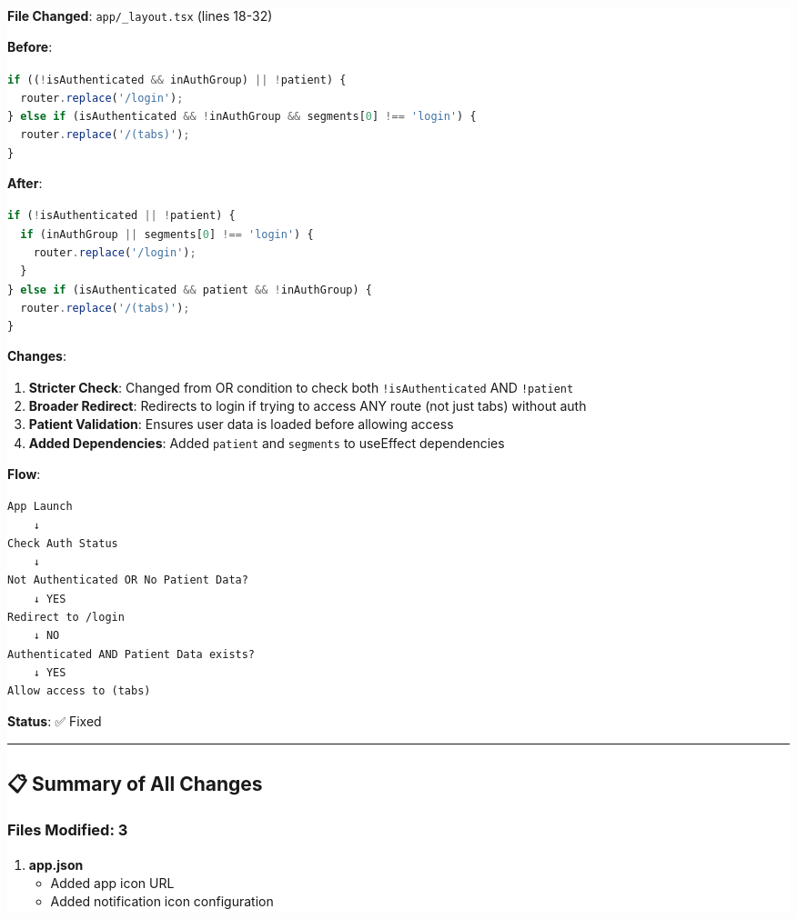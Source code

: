 **File Changed**: `app/_layout.tsx` (lines 18-32)

**Before**:
```typescript
if ((!isAuthenticated && inAuthGroup) || !patient) {
  router.replace('/login');
} else if (isAuthenticated && !inAuthGroup && segments[0] !== 'login') {
  router.replace('/(tabs)');
}
```

**After**:
```typescript
if (!isAuthenticated || !patient) {
  if (inAuthGroup || segments[0] !== 'login') {
    router.replace('/login');
  }
} else if (isAuthenticated && patient && !inAuthGroup) {
  router.replace('/(tabs)');
}
```

**Changes**:
1. **Stricter Check**: Changed from OR condition to check both `!isAuthenticated` AND `!patient`
2. **Broader Redirect**: Redirects to login if trying to access ANY route (not just tabs) without auth
3. **Patient Validation**: Ensures user data is loaded before allowing access
4. **Added Dependencies**: Added `patient` and `segments` to useEffect dependencies

**Flow**:
```
App Launch
    ↓
Check Auth Status
    ↓
Not Authenticated OR No Patient Data?
    ↓ YES
Redirect to /login
    ↓ NO
Authenticated AND Patient Data exists?
    ↓ YES
Allow access to (tabs)
```

**Status**: ✅ Fixed

---

## 📋 Summary of All Changes

### Files Modified: 3

1. **app.json**
   - Added app icon URL
   - Added notification icon configuration
